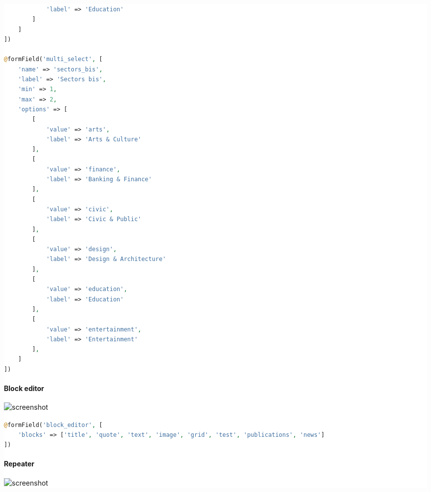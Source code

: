 ```php
            'label' => 'Education'
        ]
    ]
])

@formField('multi_select', [
    'name' => 'sectors_bis',
    'label' => 'Sectors bis',
    'min' => 1,
    'max' => 2,
    'options' => [
        [
            'value' => 'arts',
            'label' => 'Arts & Culture'
        ],
        [
            'value' => 'finance',
            'label' => 'Banking & Finance'
        ],
        [
            'value' => 'civic',
            'label' => 'Civic & Public'
        ],
        [
            'value' => 'design',
            'label' => 'Design & Architecture'
        ],
        [
            'value' => 'education',
            'label' => 'Education'
        ],
        [
            'value' => 'entertainment',
            'label' => 'Entertainment'
        ],
    ]
])
```

#### Block editor
![screenshot](/docs/_media/blockeditor.png)

```php
@formField('block_editor', [
    'blocks' => ['title', 'quote', 'text', 'image', 'grid', 'test', 'publications', 'news']
])
```

#### Repeater
![screenshot](/docs/_media/repeater.png)
